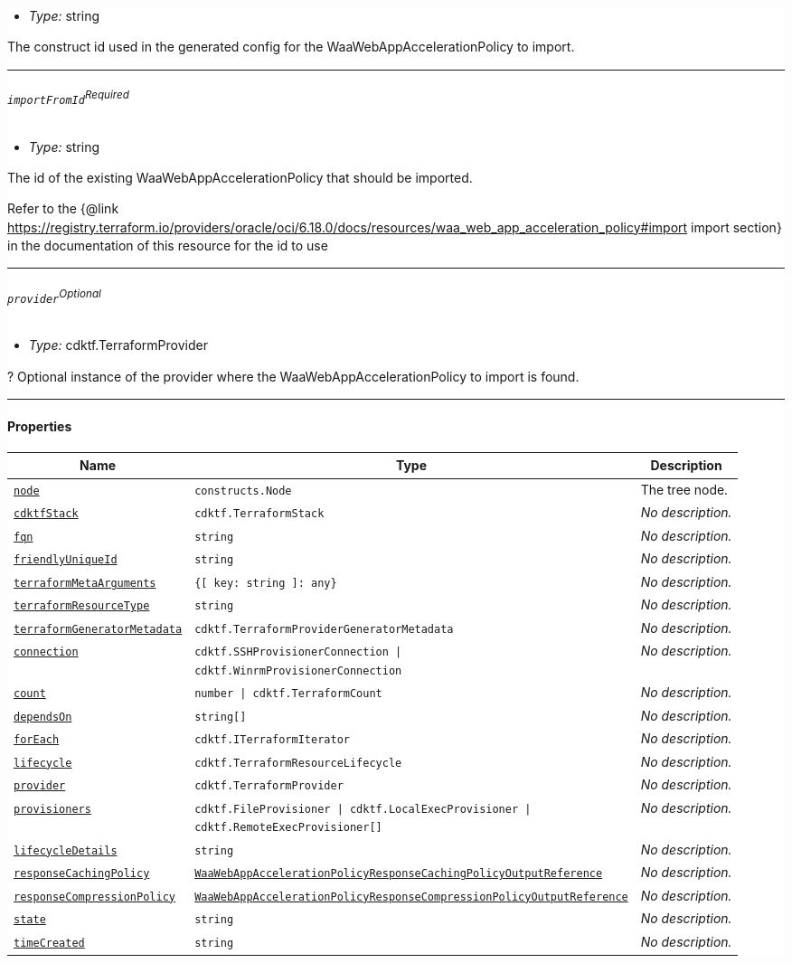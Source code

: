 - *Type:* string

The construct id used in the generated config for the WaaWebAppAccelerationPolicy to import.

---

###### `importFromId`<sup>Required</sup> <a name="importFromId" id="rhizo-co-terraform-provider-oci.waaWebAppAccelerationPolicy.WaaWebAppAccelerationPolicy.generateConfigForImport.parameter.importFromId"></a>

- *Type:* string

The id of the existing WaaWebAppAccelerationPolicy that should be imported.

Refer to the {@link https://registry.terraform.io/providers/oracle/oci/6.18.0/docs/resources/waa_web_app_acceleration_policy#import import section} in the documentation of this resource for the id to use

---

###### `provider`<sup>Optional</sup> <a name="provider" id="rhizo-co-terraform-provider-oci.waaWebAppAccelerationPolicy.WaaWebAppAccelerationPolicy.generateConfigForImport.parameter.provider"></a>

- *Type:* cdktf.TerraformProvider

? Optional instance of the provider where the WaaWebAppAccelerationPolicy to import is found.

---

#### Properties <a name="Properties" id="Properties"></a>

| **Name** | **Type** | **Description** |
| --- | --- | --- |
| <code><a href="#rhizo-co-terraform-provider-oci.waaWebAppAccelerationPolicy.WaaWebAppAccelerationPolicy.property.node">node</a></code> | <code>constructs.Node</code> | The tree node. |
| <code><a href="#rhizo-co-terraform-provider-oci.waaWebAppAccelerationPolicy.WaaWebAppAccelerationPolicy.property.cdktfStack">cdktfStack</a></code> | <code>cdktf.TerraformStack</code> | *No description.* |
| <code><a href="#rhizo-co-terraform-provider-oci.waaWebAppAccelerationPolicy.WaaWebAppAccelerationPolicy.property.fqn">fqn</a></code> | <code>string</code> | *No description.* |
| <code><a href="#rhizo-co-terraform-provider-oci.waaWebAppAccelerationPolicy.WaaWebAppAccelerationPolicy.property.friendlyUniqueId">friendlyUniqueId</a></code> | <code>string</code> | *No description.* |
| <code><a href="#rhizo-co-terraform-provider-oci.waaWebAppAccelerationPolicy.WaaWebAppAccelerationPolicy.property.terraformMetaArguments">terraformMetaArguments</a></code> | <code>{[ key: string ]: any}</code> | *No description.* |
| <code><a href="#rhizo-co-terraform-provider-oci.waaWebAppAccelerationPolicy.WaaWebAppAccelerationPolicy.property.terraformResourceType">terraformResourceType</a></code> | <code>string</code> | *No description.* |
| <code><a href="#rhizo-co-terraform-provider-oci.waaWebAppAccelerationPolicy.WaaWebAppAccelerationPolicy.property.terraformGeneratorMetadata">terraformGeneratorMetadata</a></code> | <code>cdktf.TerraformProviderGeneratorMetadata</code> | *No description.* |
| <code><a href="#rhizo-co-terraform-provider-oci.waaWebAppAccelerationPolicy.WaaWebAppAccelerationPolicy.property.connection">connection</a></code> | <code>cdktf.SSHProvisionerConnection \| cdktf.WinrmProvisionerConnection</code> | *No description.* |
| <code><a href="#rhizo-co-terraform-provider-oci.waaWebAppAccelerationPolicy.WaaWebAppAccelerationPolicy.property.count">count</a></code> | <code>number \| cdktf.TerraformCount</code> | *No description.* |
| <code><a href="#rhizo-co-terraform-provider-oci.waaWebAppAccelerationPolicy.WaaWebAppAccelerationPolicy.property.dependsOn">dependsOn</a></code> | <code>string[]</code> | *No description.* |
| <code><a href="#rhizo-co-terraform-provider-oci.waaWebAppAccelerationPolicy.WaaWebAppAccelerationPolicy.property.forEach">forEach</a></code> | <code>cdktf.ITerraformIterator</code> | *No description.* |
| <code><a href="#rhizo-co-terraform-provider-oci.waaWebAppAccelerationPolicy.WaaWebAppAccelerationPolicy.property.lifecycle">lifecycle</a></code> | <code>cdktf.TerraformResourceLifecycle</code> | *No description.* |
| <code><a href="#rhizo-co-terraform-provider-oci.waaWebAppAccelerationPolicy.WaaWebAppAccelerationPolicy.property.provider">provider</a></code> | <code>cdktf.TerraformProvider</code> | *No description.* |
| <code><a href="#rhizo-co-terraform-provider-oci.waaWebAppAccelerationPolicy.WaaWebAppAccelerationPolicy.property.provisioners">provisioners</a></code> | <code>cdktf.FileProvisioner \| cdktf.LocalExecProvisioner \| cdktf.RemoteExecProvisioner[]</code> | *No description.* |
| <code><a href="#rhizo-co-terraform-provider-oci.waaWebAppAccelerationPolicy.WaaWebAppAccelerationPolicy.property.lifecycleDetails">lifecycleDetails</a></code> | <code>string</code> | *No description.* |
| <code><a href="#rhizo-co-terraform-provider-oci.waaWebAppAccelerationPolicy.WaaWebAppAccelerationPolicy.property.responseCachingPolicy">responseCachingPolicy</a></code> | <code><a href="#rhizo-co-terraform-provider-oci.waaWebAppAccelerationPolicy.WaaWebAppAccelerationPolicyResponseCachingPolicyOutputReference">WaaWebAppAccelerationPolicyResponseCachingPolicyOutputReference</a></code> | *No description.* |
| <code><a href="#rhizo-co-terraform-provider-oci.waaWebAppAccelerationPolicy.WaaWebAppAccelerationPolicy.property.responseCompressionPolicy">responseCompressionPolicy</a></code> | <code><a href="#rhizo-co-terraform-provider-oci.waaWebAppAccelerationPolicy.WaaWebAppAccelerationPolicyResponseCompressionPolicyOutputReference">WaaWebAppAccelerationPolicyResponseCompressionPolicyOutputReference</a></code> | *No description.* |
| <code><a href="#rhizo-co-terraform-provider-oci.waaWebAppAccelerationPolicy.WaaWebAppAccelerationPolicy.property.state">state</a></code> | <code>string</code> | *No description.* |
| <code><a href="#rhizo-co-terraform-provider-oci.waaWebAppAccelerationPolicy.WaaWebAppAccelerationPolicy.property.timeCreated">timeCreated</a></code> | <code>string</code> | *No description.* |